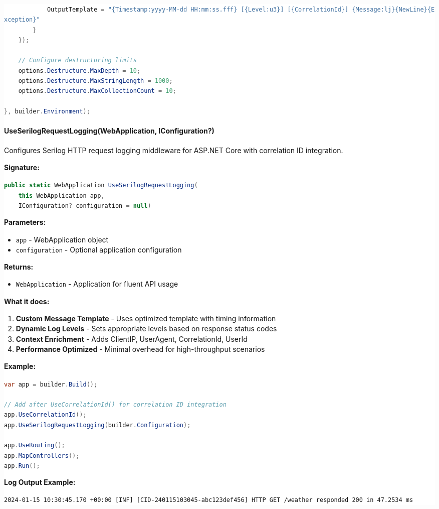 ```csharp
            OutputTemplate = "{Timestamp:yyyy-MM-dd HH:mm:ss.fff} [{Level:u3}] [{CorrelationId}] {Message:lj}{NewLine}{Exception}"
        }
    });
    
    // Configure destructuring limits
    options.Destructure.MaxDepth = 10;
    options.Destructure.MaxStringLength = 1000;
    options.Destructure.MaxCollectionCount = 10;
    
}, builder.Environment);
```

#### UseSerilogRequestLogging(WebApplication, IConfiguration?)

Configures Serilog HTTP request logging middleware for ASP.NET Core with correlation ID integration.

**Signature:**
```csharp
public static WebApplication UseSerilogRequestLogging(
    this WebApplication app,
    IConfiguration? configuration = null)
```

**Parameters:**
- `app` - WebApplication object
- `configuration` - Optional application configuration

**Returns:**
- `WebApplication` - Application for fluent API usage

**What it does:**
1. **Custom Message Template** - Uses optimized template with timing information
2. **Dynamic Log Levels** - Sets appropriate levels based on response status codes
3. **Context Enrichment** - Adds ClientIP, UserAgent, CorrelationId, UserId
4. **Performance Optimized** - Minimal overhead for high-throughput scenarios

**Example:**
```csharp
var app = builder.Build();

// Add after UseCorrelationId() for correlation ID integration
app.UseCorrelationId();
app.UseSerilogRequestLogging(builder.Configuration);

app.UseRouting();
app.MapControllers();
app.Run();
```

**Log Output Example:**
```
2024-01-15 10:30:45.170 +00:00 [INF] [CID-240115103045-abc123def456] HTTP GET /weather responded 200 in 47.2534 ms
```
